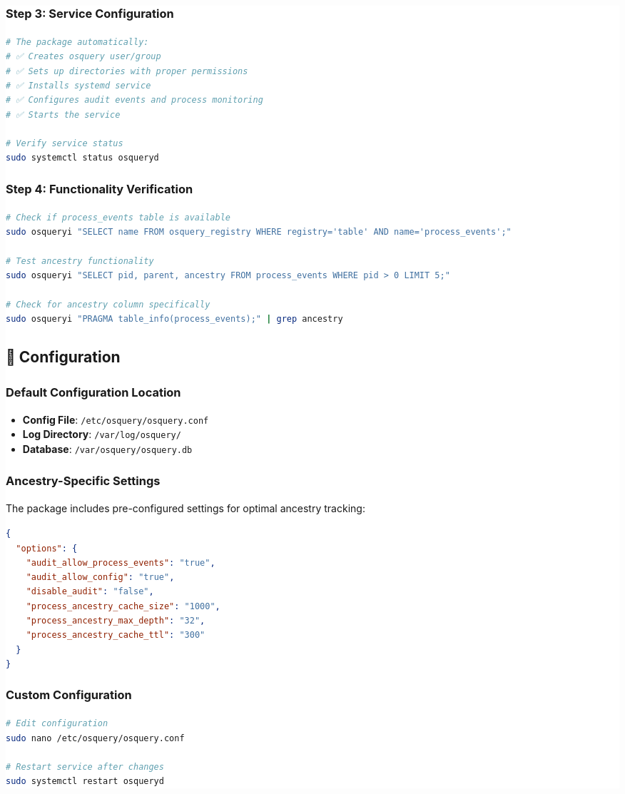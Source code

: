 ### Step 3: Service Configuration
```bash
# The package automatically:
# ✅ Creates osquery user/group
# ✅ Sets up directories with proper permissions
# ✅ Installs systemd service
# ✅ Configures audit events and process monitoring
# ✅ Starts the service

# Verify service status
sudo systemctl status osqueryd
```

### Step 4: Functionality Verification
```bash
# Check if process_events table is available
sudo osqueryi "SELECT name FROM osquery_registry WHERE registry='table' AND name='process_events';"

# Test ancestry functionality
sudo osqueryi "SELECT pid, parent, ancestry FROM process_events WHERE pid > 0 LIMIT 5;"

# Check for ancestry column specifically
sudo osqueryi "PRAGMA table_info(process_events);" | grep ancestry
```

## 🔧 Configuration

### Default Configuration Location
- **Config File**: `/etc/osquery/osquery.conf`
- **Log Directory**: `/var/log/osquery/`
- **Database**: `/var/osquery/osquery.db`

### Ancestry-Specific Settings
The package includes pre-configured settings for optimal ancestry tracking:

```json
{
  "options": {
    "audit_allow_process_events": "true",
    "audit_allow_config": "true",
    "disable_audit": "false",
    "process_ancestry_cache_size": "1000",
    "process_ancestry_max_depth": "32",
    "process_ancestry_cache_ttl": "300"
  }
}
```

### Custom Configuration
```bash
# Edit configuration
sudo nano /etc/osquery/osquery.conf

# Restart service after changes
sudo systemctl restart osqueryd
```
